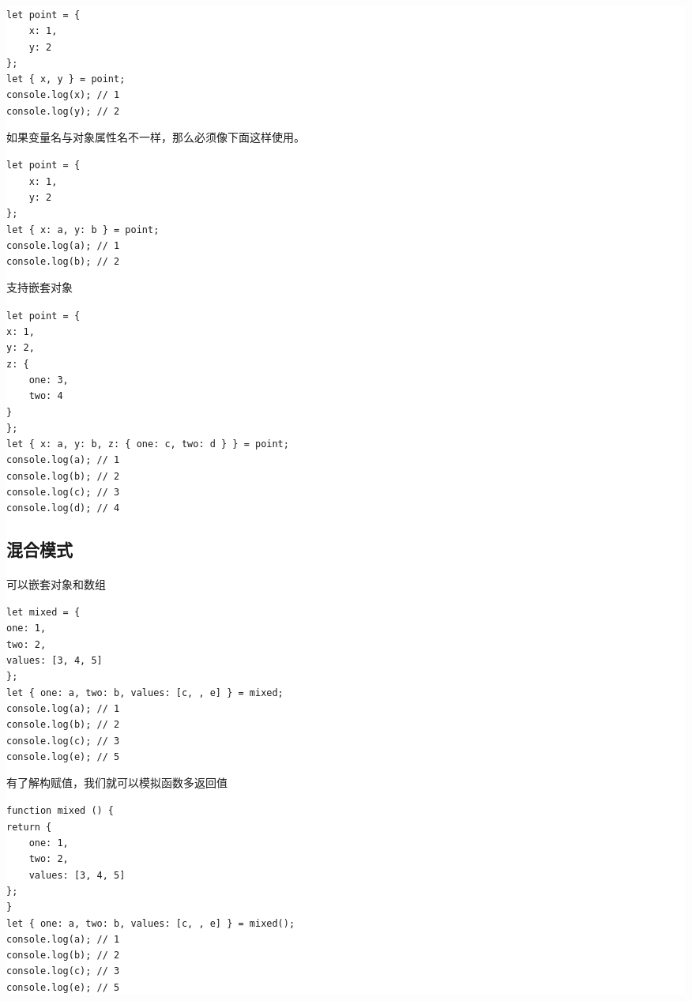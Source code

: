     let point = {
        x: 1,
        y: 2
    };
    let { x, y } = point;
    console.log(x); // 1
    console.log(y); // 2

如果变量名与对象属性名不一样，那么必须像下面这样使用。

    let point = {
        x: 1,
        y: 2
    };
    let { x: a, y: b } = point;
    console.log(a); // 1
    console.log(b); // 2
    
支持嵌套对象

    let point = {
    x: 1,
    y: 2,
    z: {
        one: 3,
        two: 4
    }
    };
    let { x: a, y: b, z: { one: c, two: d } } = point;
    console.log(a); // 1
    console.log(b); // 2
    console.log(c); // 3
    console.log(d); // 4    
    

## 混合模式 

可以嵌套对象和数组

    let mixed = {
    one: 1,
    two: 2,
    values: [3, 4, 5]
    };
    let { one: a, two: b, values: [c, , e] } = mixed;
    console.log(a); // 1
    console.log(b); // 2
    console.log(c); // 3
    console.log(e); // 5 
    
有了解构赋值，我们就可以模拟函数多返回值

    function mixed () {
    return {
        one: 1,
        two: 2,
        values: [3, 4, 5]
    };
    }
    let { one: a, two: b, values: [c, , e] } = mixed();
    console.log(a); // 1
    console.log(b); // 2
    console.log(c); // 3
    console.log(e); // 5   
    